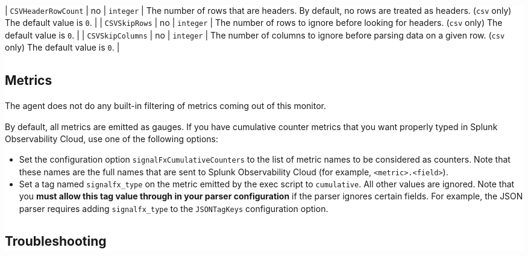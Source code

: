 | `CSVHeaderRowCount`            | no       | `integer`         | The number of rows that are headers. By default, no rows are treated as headers. (`csv` only) The default value is `0`.                                                                                  |
| `CSVSkipRows`                  | no       | `integer`         | The number of rows to ignore before looking for headers. (`csv` only) The default value is `0`.                                                                                                          |
| `CSVSkipColumns`               | no       | `integer`         | The number of columns to ignore before parsing data on a given row. (`csv` only) The default value is `0`.                                                                                               |

## Metrics

The agent does not do any built-in filtering of metrics coming out of this monitor.

By default, all metrics are emitted as gauges. If you have cumulative counter metrics that you want properly typed in Splunk Observability Cloud, use one of the following options:

- Set the configuration option `signalFxCumulativeCounters` to the list of metric names to be considered as counters. Note that these names are the full names that are sent to Splunk Observability Cloud (for example, `<metric>.<field>`).
- Set a tag named `signalfx_type` on the metric emitted by the exec script to `cumulative`. All other values are ignored. Note that you **must allow this tag value through in your parser configuration** if the parser ignores certain fields. For example, the JSON parser requires adding `signalfx_type` to the `JSONTagKeys` configuration option.

## Troubleshooting

```{include} /_includes/troubleshooting.md
```
